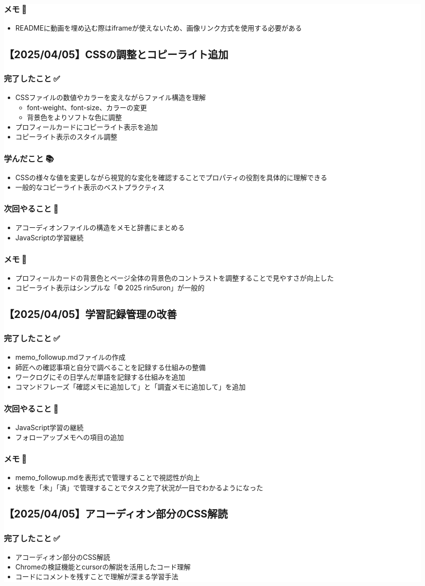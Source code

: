 ### メモ 📌
- READMEに動画を埋め込む際はiframeが使えないため、画像リンク方式を使用する必要がある

## 【**2025/04/05**】CSSの調整とコピーライト追加

### 完了したこと ✅
- CSSファイルの数値やカラーを変えながらファイル構造を理解
  - font-weight、font-size、カラーの変更
  - 背景色をよりソフトな色に調整
- プロフィールカードにコピーライト表示を追加
- コピーライト表示のスタイル調整

### 学んだこと 📚
- CSSの様々な値を変更しながら視覚的な変化を確認することでプロパティの役割を具体的に理解できる
- 一般的なコピーライト表示のベストプラクティス


### 次回やること 📝
- アコーディオンファイルの構造をメモと辞書にまとめる
- JavaScriptの学習継続

### メモ 📌
- プロフィールカードの背景色とページ全体の背景色のコントラストを調整することで見やすさが向上した
- コピーライト表示はシンプルな「© 2025 rin5uron」が一般的

## 【**2025/04/05**】学習記録管理の改善

### 完了したこと ✅
- memo_followup.mdファイルの作成
- 師匠への確認事項と自分で調べることを記録する仕組みの整備
- ワークログにその日学んだ単語を記録する仕組みを追加
- コマンドフレーズ「確認メモに追加して」と「調査メモに追加して」を追加


### 次回やること 📝
- JavaScript学習の継続
- フォローアップメモへの項目の追加

### メモ 📌
- memo_followup.mdを表形式で管理することで視認性が向上
- 状態を「未」「済」で管理することでタスク完了状況が一目でわかるようになった

## 【**2025/04/05**】アコーディオン部分のCSS解読

### 完了したこと ✅
- アコーディオン部分のCSS解読
- Chromeの検証機能とcursorの解説を活用したコード理解
- コードにコメントを残すことで理解が深まる学習手法
